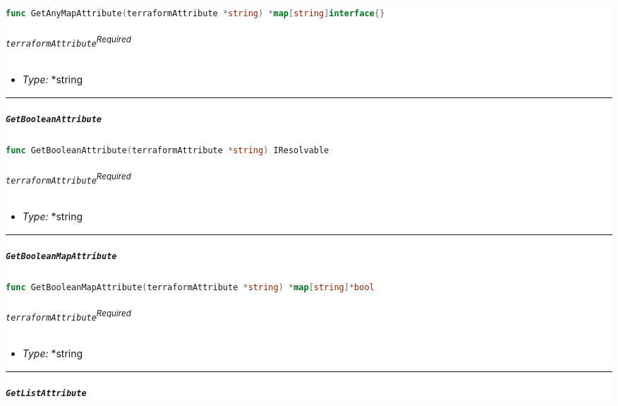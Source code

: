 ```go
func GetAnyMapAttribute(terraformAttribute *string) *map[string]interface{}
```

###### `terraformAttribute`<sup>Required</sup> <a name="terraformAttribute" id="rhizo-co-terraform-provider-oci.dataOciComputeCloudAtCustomerCccInfrastructures.DataOciComputeCloudAtCustomerCccInfrastructures.getAnyMapAttribute.parameter.terraformAttribute"></a>

- *Type:* *string

---

##### `GetBooleanAttribute` <a name="GetBooleanAttribute" id="rhizo-co-terraform-provider-oci.dataOciComputeCloudAtCustomerCccInfrastructures.DataOciComputeCloudAtCustomerCccInfrastructures.getBooleanAttribute"></a>

```go
func GetBooleanAttribute(terraformAttribute *string) IResolvable
```

###### `terraformAttribute`<sup>Required</sup> <a name="terraformAttribute" id="rhizo-co-terraform-provider-oci.dataOciComputeCloudAtCustomerCccInfrastructures.DataOciComputeCloudAtCustomerCccInfrastructures.getBooleanAttribute.parameter.terraformAttribute"></a>

- *Type:* *string

---

##### `GetBooleanMapAttribute` <a name="GetBooleanMapAttribute" id="rhizo-co-terraform-provider-oci.dataOciComputeCloudAtCustomerCccInfrastructures.DataOciComputeCloudAtCustomerCccInfrastructures.getBooleanMapAttribute"></a>

```go
func GetBooleanMapAttribute(terraformAttribute *string) *map[string]*bool
```

###### `terraformAttribute`<sup>Required</sup> <a name="terraformAttribute" id="rhizo-co-terraform-provider-oci.dataOciComputeCloudAtCustomerCccInfrastructures.DataOciComputeCloudAtCustomerCccInfrastructures.getBooleanMapAttribute.parameter.terraformAttribute"></a>

- *Type:* *string

---

##### `GetListAttribute` <a name="GetListAttribute" id="rhizo-co-terraform-provider-oci.dataOciComputeCloudAtCustomerCccInfrastructures.DataOciComputeCloudAtCustomerCccInfrastructures.getListAttribute"></a>
